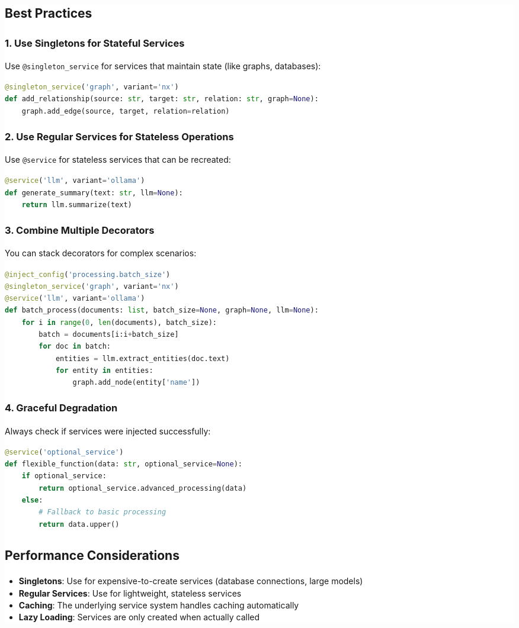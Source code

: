 ## Best Practices

### 1. Use Singletons for Stateful Services
Use `@singleton_service` for services that maintain state (like graphs, databases):

```python
@singleton_service('graph', variant='nx')
def add_relationship(source: str, target: str, relation: str, graph=None):
    graph.add_edge(source, target, relation=relation)
```

### 2. Use Regular Services for Stateless Operations
Use `@service` for stateless services that can be recreated:

```python
@service('llm', variant='ollama')
def generate_summary(text: str, llm=None):
    return llm.summarize(text)
```

### 3. Combine Multiple Decorators
You can stack decorators for complex scenarios:

```python
@inject_config('processing.batch_size')
@singleton_service('graph', variant='nx')
@service('llm', variant='ollama')
def batch_process(documents: list, batch_size=None, graph=None, llm=None):
    for i in range(0, len(documents), batch_size):
        batch = documents[i:i+batch_size]
        for doc in batch:
            entities = llm.extract_entities(doc.text)
            for entity in entities:
                graph.add_node(entity['name'])
```

### 4. Graceful Degradation
Always check if services were injected successfully:

```python
@service('optional_service')
def flexible_function(data: str, optional_service=None):
    if optional_service:
        return optional_service.advanced_processing(data)
    else:
        # Fallback to basic processing
        return data.upper()
```

## Performance Considerations

- **Singletons**: Use for expensive-to-create services (database connections, large models)
- **Regular Services**: Use for lightweight, stateless services
- **Caching**: The underlying service system handles caching automatically
- **Lazy Loading**: Services are only created when actually called
